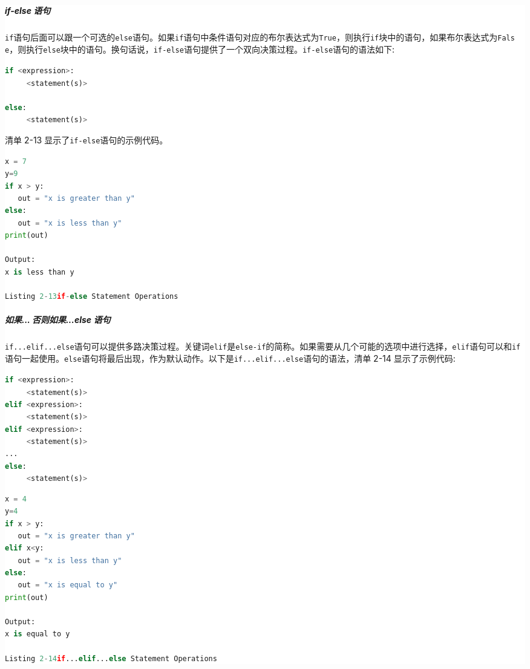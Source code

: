 ##### if-else 语句

`if`语句后面可以跟一个可选的`else`语句。如果`if`语句中条件语句对应的布尔表达式为`True`，则执行`if`块中的语句，如果布尔表达式为`False`，则执行`else`块中的语句。换句话说，`if-else`语句提供了一个双向决策过程。`if-else`语句的语法如下:

```py
if <expression>:
     <statement(s)>

else:
     <statement(s)>

```

清单 2-13 显示了`if-else`语句的示例代码。

```py
x = 7
y=9
if x > y:
   out = "x is greater than y"
else:
   out = "x is less than y"
print(out)

Output:
x is less than y

Listing 2-13if-else Statement Operations

```

##### 如果... 否则如果...else 语句

`if...elif...else`语句可以提供多路决策过程。关键词`elif`是`else-if`的简称。如果需要从几个可能的选项中进行选择，`elif`语句可以和`if`语句一起使用。`else`语句将最后出现，作为默认动作。以下是`if...elif...else`语句的语法，清单 2-14 显示了示例代码:

```py
if <expression>:
     <statement(s)>
elif <expression>:
     <statement(s)>
elif <expression>:
     <statement(s)>
...
else:
     <statement(s)>

```

```py
x = 4
y=4
if x > y:
   out = "x is greater than y"
elif x<y:
   out = "x is less than y"
else:
   out = "x is equal to y"
print(out)

Output:
x is equal to y

Listing 2-14if...elif...else Statement Operations

```
